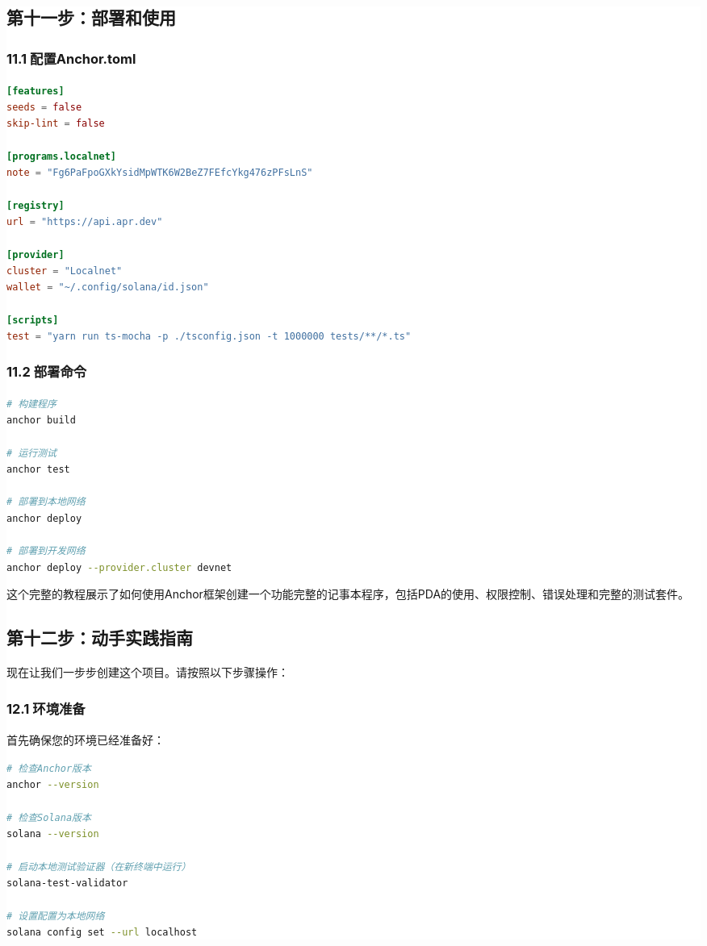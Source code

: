 ## 第十一步：部署和使用

### 11.1 配置Anchor.toml

```toml
[features]
seeds = false
skip-lint = false

[programs.localnet]
note = "Fg6PaFpoGXkYsidMpWTK6W2BeZ7FEfcYkg476zPFsLnS"

[registry]
url = "https://api.apr.dev"

[provider]
cluster = "Localnet"
wallet = "~/.config/solana/id.json"

[scripts]
test = "yarn run ts-mocha -p ./tsconfig.json -t 1000000 tests/**/*.ts"
```

### 11.2 部署命令

```bash
# 构建程序
anchor build

# 运行测试
anchor test

# 部署到本地网络
anchor deploy

# 部署到开发网络
anchor deploy --provider.cluster devnet
```

这个完整的教程展示了如何使用Anchor框架创建一个功能完整的记事本程序，包括PDA的使用、权限控制、错误处理和完整的测试套件。

## 第十二步：动手实践指南

现在让我们一步步创建这个项目。请按照以下步骤操作：

### 12.1 环境准备

首先确保您的环境已经准备好：

```bash
# 检查Anchor版本
anchor --version

# 检查Solana版本
solana --version

# 启动本地测试验证器（在新终端中运行）
solana-test-validator

# 设置配置为本地网络
solana config set --url localhost
```
